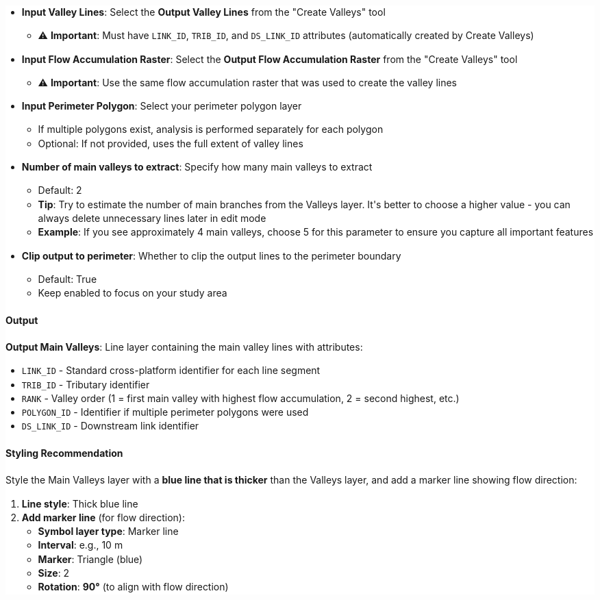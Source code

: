 - **Input Valley Lines**: Select the **Output Valley Lines** from the "Create Valleys" tool
  - ⚠️ **Important**: Must have `LINK_ID`, `TRIB_ID`, and `DS_LINK_ID` attributes (automatically created by Create Valleys)

- **Input Flow Accumulation Raster**: Select the **Output Flow Accumulation Raster** from the "Create Valleys" tool
  - ⚠️ **Important**: Use the same flow accumulation raster that was used to create the valley lines

- **Input Perimeter Polygon**: Select your perimeter polygon layer
  - If multiple polygons exist, analysis is performed separately for each polygon
  - Optional: If not provided, uses the full extent of valley lines

- **Number of main valleys to extract**: Specify how many main valleys to extract
  - Default: 2
  - **Tip**: Try to estimate the number of main branches from the Valleys layer. It's better to choose a higher value - you can always delete unnecessary lines later in edit mode
  - **Example**: If you see approximately 4 main valleys, choose 5 for this parameter to ensure you capture all important features

- **Clip output to perimeter**: Whether to clip the output lines to the perimeter boundary
  - Default: True
  - Keep enabled to focus on your study area

#### Output

**Output Main Valleys**: Line layer containing the main valley lines with attributes:
- `LINK_ID` - Standard cross-platform identifier for each line segment
- `TRIB_ID` - Tributary identifier
- `RANK` - Valley order (1 = first main valley with highest flow accumulation, 2 = second highest, etc.)
- `POLYGON_ID` - Identifier if multiple perimeter polygons were used
- `DS_LINK_ID` - Downstream link identifier

#### Styling Recommendation

Style the Main Valleys layer with a **blue line that is thicker** than the Valleys layer, and add a marker line showing flow direction:

1. **Line style**: Thick blue line
2. **Add marker line** (for flow direction):
   - **Symbol layer type**: Marker line
   - **Interval**: e.g., 10 m
   - **Marker**: Triangle (blue)
   - **Size**: 2
   - **Rotation**: **90°** (to align with flow direction)
